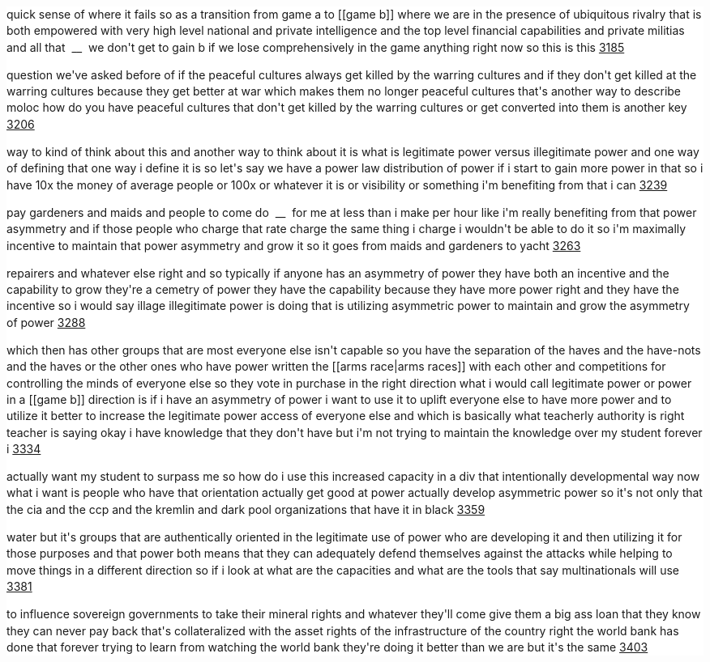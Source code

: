 quick sense of where it fails so as a transition from game a to [[game b]] where we are in the presence of ubiquitous rivalry that is both empowered with very high level national and private intelligence and the top level financial capabilities and private militias and all that  __  we don't get to gain b if we lose comprehensively in the game anything right now so this is this [3185](https://www.youtube.com/watch?v=hKvVdGNzCQk&t=3185.11s)

question we've asked before of if the peaceful cultures always get killed by the warring cultures and if they don't get killed at the warring cultures because they get better at war which makes them no longer peaceful cultures that's another way to describe moloc how do you have peaceful cultures that don't get killed by the warring cultures or get converted into them is another key [3206](https://www.youtube.com/watch?v=hKvVdGNzCQk&t=3206.74s)

way to kind of think about this and another way to think about it is what is legitimate power versus illegitimate power and one way of defining that one way i define it is so let's say we have a power law distribution of power if i start to gain more power in that so i have 10x the money of average people or 100x or whatever it is or visibility or something i'm benefiting from that i can [3239](https://www.youtube.com/watch?v=hKvVdGNzCQk&t=3239.56s)

pay gardeners and maids and people to come do  __  for me at less than i make per hour like i'm really benefiting from that power asymmetry and if those people who charge that rate charge the same thing i charge i wouldn't be able to do it so i'm maximally incentive to maintain that power asymmetry and grow it so it goes from maids and gardeners to yacht [3263](https://www.youtube.com/watch?v=hKvVdGNzCQk&t=3263.26s)

repairers and whatever else right and so typically if anyone has an asymmetry of power they have both an incentive and the capability to grow they're a cemetry of power they have the capability because they have more power right and they have the incentive so i would say illage illegitimate power is doing that is utilizing asymmetric power to maintain and grow the asymmetry of power [3288](https://www.youtube.com/watch?v=hKvVdGNzCQk&t=3288.16s)

which then has other groups that are most everyone else isn't capable so you have the separation of the haves and the have-nots and the haves or the other ones who have power written the [[arms race|arms races]] with each other and competitions for controlling the minds of everyone else so they vote in purchase in the right direction what i would call legitimate power or power in a [[game b]] direction is if i have an asymmetry of power i want to use it to uplift everyone else to have more power and to utilize it better to increase the legitimate power access of everyone else and which is basically what teacherly authority is right teacher is saying okay i have knowledge that they don't have but i'm not trying to maintain the knowledge over my student forever i [3334](https://www.youtube.com/watch?v=hKvVdGNzCQk&t=3334.33s)

actually want my student to surpass me so how do i use this increased capacity in a div that intentionally developmental way now what i want is people who have that orientation actually get good at power actually develop asymmetric power so it's not only that the cia and the ccp and the kremlin and dark pool organizations that have it in black [3359](https://www.youtube.com/watch?v=hKvVdGNzCQk&t=3359.89s)

water but it's groups that are authentically oriented in the legitimate use of power who are developing it and then utilizing it for those purposes and that power both means that they can adequately defend themselves against the attacks while helping to move things in a different direction so if i look at what are the capacities and what are the tools that say multinationals will use [3381](https://www.youtube.com/watch?v=hKvVdGNzCQk&t=3381.499s)

to influence sovereign governments to take their mineral rights and whatever they'll come give them a big ass loan that they know they can never pay back that's collateralized with the asset rights of the infrastructure of the country right the world bank has done that forever trying to learn from watching the world bank they're doing it better than we are but it's the same [3403](https://www.youtube.com/watch?v=hKvVdGNzCQk&t=3403.009s)
